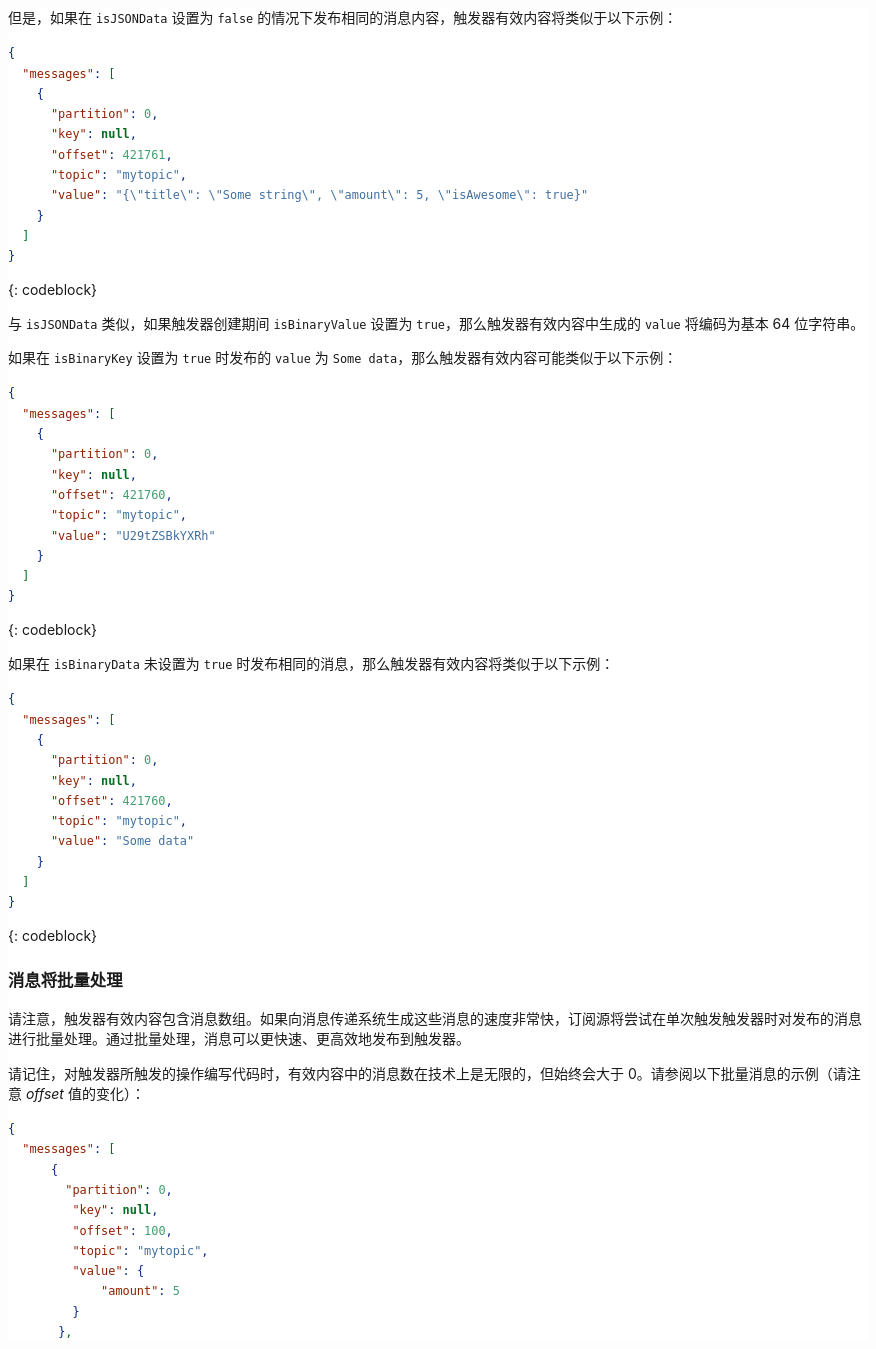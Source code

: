 但是，如果在 `isJSONData` 设置为 `false` 的情况下发布相同的消息内容，触发器有效内容将类似于以下示例：
```json
{
  "messages": [
    {
      "partition": 0,
      "key": null,
      "offset": 421761,
      "topic": "mytopic",
      "value": "{\"title\": \"Some string\", \"amount\": 5, \"isAwesome\": true}"
    }
  ]
}
```
{: codeblock}

与 `isJSONData` 类似，如果触发器创建期间 `isBinaryValue` 设置为 `true`，那么触发器有效内容中生成的 `value` 将编码为基本 64 位字符串。

如果在 `isBinaryKey` 设置为 `true` 时发布的 `value` 为 `Some data`，那么触发器有效内容可能类似于以下示例：
```json
{
  "messages": [
    {
      "partition": 0,
      "key": null,
      "offset": 421760,
      "topic": "mytopic",
      "value": "U29tZSBkYXRh"
    }
  ]
}
```
{: codeblock}

如果在 `isBinaryData` 未设置为 `true` 时发布相同的消息，那么触发器有效内容将类似于以下示例：
```json
{
  "messages": [
    {
      "partition": 0,
      "key": null,
      "offset": 421760,
      "topic": "mytopic",
      "value": "Some data"
    }
  ]
}
```
{: codeblock}

### 消息将批量处理
请注意，触发器有效内容包含消息数组。如果向消息传递系统生成这些消息的速度非常快，订阅源将尝试在单次触发触发器时对发布的消息进行批量处理。通过批量处理，消息可以更快速、更高效地发布到触发器。

请记住，对触发器所触发的操作编写代码时，有效内容中的消息数在技术上是无限的，但始终会大于 0。请参阅以下批量消息的示例（请注意 *offset* 值的变化）：
```json
{
  "messages": [
      {
        "partition": 0,
         "key": null,
         "offset": 100,
         "topic": "mytopic",
         "value": {
             "amount": 5
         }
       },
```